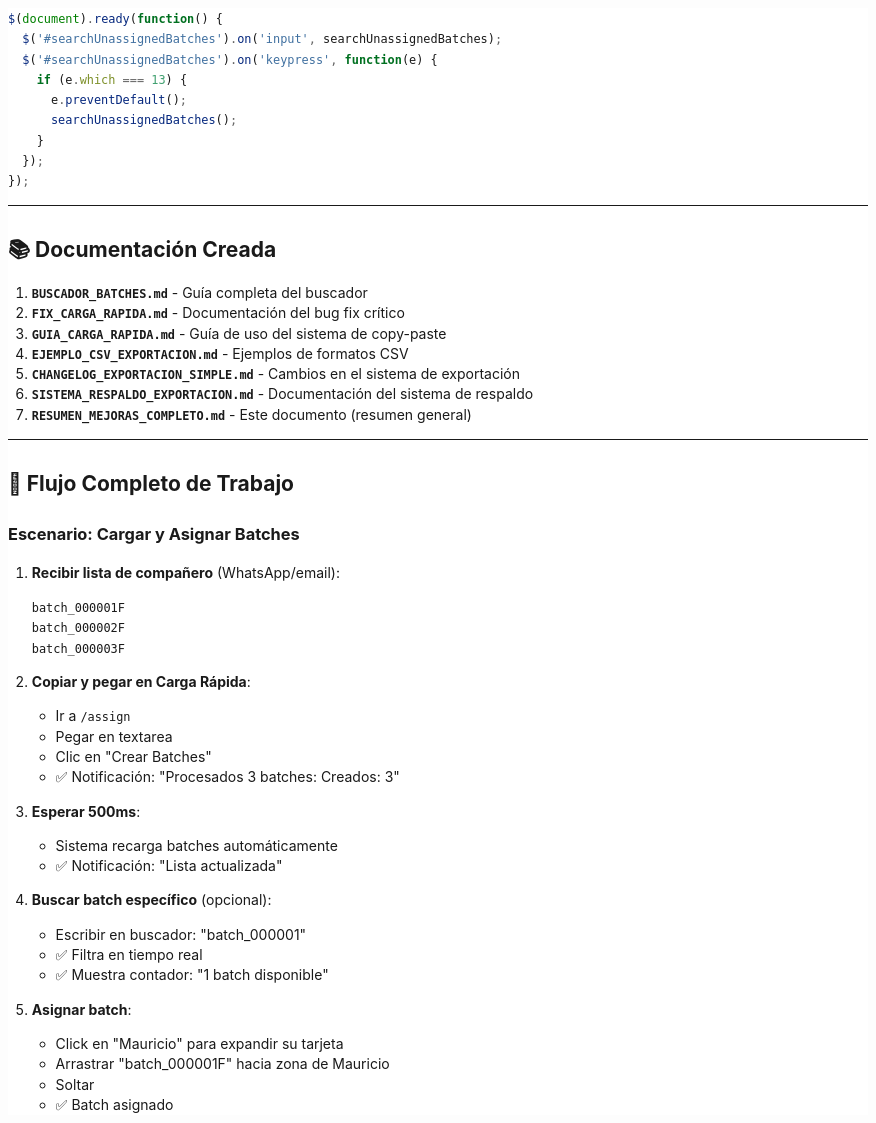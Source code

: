 ```javascript
$(document).ready(function() {
  $('#searchUnassignedBatches').on('input', searchUnassignedBatches);
  $('#searchUnassignedBatches').on('keypress', function(e) {
    if (e.which === 13) {
      e.preventDefault();
      searchUnassignedBatches();
    }
  });
});
```

---

## 📚 Documentación Creada

1. **`BUSCADOR_BATCHES.md`** - Guía completa del buscador
2. **`FIX_CARGA_RAPIDA.md`** - Documentación del bug fix crítico
3. **`GUIA_CARGA_RAPIDA.md`** - Guía de uso del sistema de copy-paste
4. **`EJEMPLO_CSV_EXPORTACION.md`** - Ejemplos de formatos CSV
5. **`CHANGELOG_EXPORTACION_SIMPLE.md`** - Cambios en el sistema de exportación
6. **`SISTEMA_RESPALDO_EXPORTACION.md`** - Documentación del sistema de respaldo
7. **`RESUMEN_MEJORAS_COMPLETO.md`** - Este documento (resumen general)

---

## 🎯 Flujo Completo de Trabajo

### Escenario: Cargar y Asignar Batches

1. **Recibir lista de compañero** (WhatsApp/email):
   ```
   batch_000001F
   batch_000002F
   batch_000003F
   ```

2. **Copiar y pegar en Carga Rápida**:
   - Ir a `/assign`
   - Pegar en textarea
   - Clic en "Crear Batches"
   - ✅ Notificación: "Procesados 3 batches: Creados: 3"

3. **Esperar 500ms**:
   - Sistema recarga batches automáticamente
   - ✅ Notificación: "Lista actualizada"

4. **Buscar batch específico** (opcional):
   - Escribir en buscador: "batch_000001"
   - ✅ Filtra en tiempo real
   - ✅ Muestra contador: "1 batch disponible"

5. **Asignar batch**:
   - Click en "Mauricio" para expandir su tarjeta
   - Arrastrar "batch_000001F" hacia zona de Mauricio
   - Soltar
   - ✅ Batch asignado
